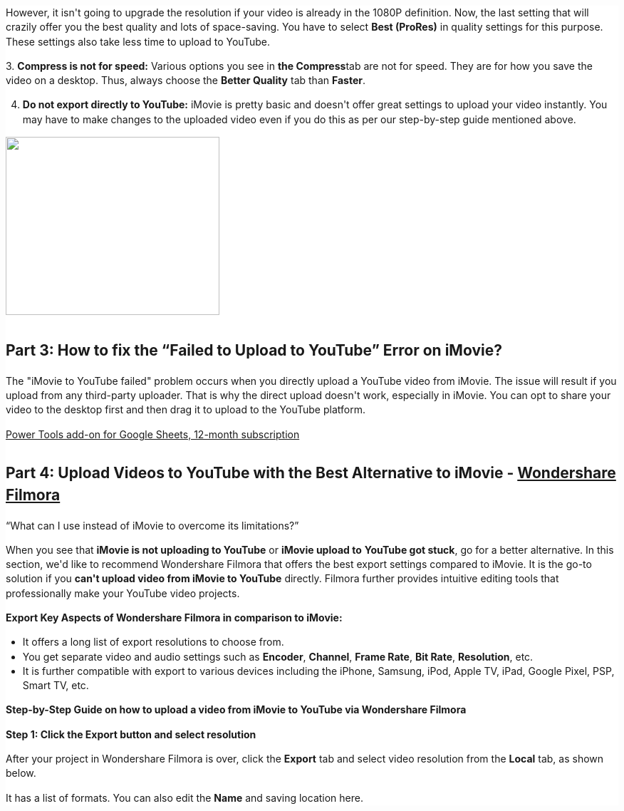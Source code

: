 However, it isn't going to upgrade the resolution if your video is already in the 1080P definition. Now, the last setting that will crazily offer you the best quality and lots of space-saving. You have to select **Best (ProRes)** in quality settings for this purpose. These settings also take less time to upload to YouTube.

3\. **Compress is not for speed:** Various options you see in **the Compress**tab are not for speed. They are for how you save the video on a desktop. Thus, always choose the **Better Quality** tab than **Faster**.

4. **Do not export directly to YouTube:** iMovie is pretty basic and doesn't offer great settings to upload your video instantly. You may have to make changes to the uploaded video even if you do this as per our step-by-step guide mentioned above.


<a href="https://homestyler.sjv.io/c/5597632/2044747/22993" target="_top" id="2044747"><img src="//a.impactradius-go.com/display-ad/22993-2044747" border="0" alt="" width="300" height="250"/></a><img height="0" width="0" src="https://imp.pxf.io/i/5597632/2044747/22993" style="position:absolute;visibility:hidden;" border="0" />

## Part 3: How to fix the “Failed to Upload to YouTube” Error on iMovie?

The "iMovie to YouTube failed" problem occurs when you directly upload a YouTube video from iMovie. The issue will result if you upload from any third-party uploader. That is why the direct upload doesn't work, especially in iMovie. You can opt to share your video to the desktop first and then drag it to upload to the YouTube platform.


<a href="https://secure.2checkout.com/order/checkout.php?PRODS=4721564&QTY=1&AFFILIATE=108875&CART=1">Power Tools add-on for Google Sheets, 12-month subscription</a>

## Part 4: Upload Videos to YouTube with the Best Alternative to iMovie - [Wondershare Filmora](https://tools.techidaily.com/wondershare/filmora/download/)

“What can I use instead of iMovie to overcome its limitations?”

When you see that **iMovie is not uploading to YouTube** or **iMovie upload to** **YouTube got stuck**, go for a better alternative. In this section, we'd like to recommend Wondershare Filmora that offers the best export settings compared to iMovie. It is the go-to solution if you **can't upload video from iMovie to YouTube** directly. Filmora further provides intuitive editing tools that professionally make your YouTube video projects.

**Export Key Aspects of Wondershare Filmora in comparison to iMovie:**

* It offers a long list of export resolutions to choose from.
* You get separate video and audio settings such as **Encoder**, **Channel**, **Frame Rate**, **Bit Rate**, **Resolution**, etc.
* It is further compatible with export to various devices including the iPhone, Samsung, iPod, Apple TV, iPad, Google Pixel, PSP, Smart TV, etc.

**Step-by-Step Guide on how to upload a video from iMovie to YouTube via Wondershare Filmora**

**Step 1: Click the Export button and select resolution**

After your project in Wondershare Filmora is over, click the **Export** tab and select video resolution from the **Local** tab, as shown below.

It has a list of formats. You can also edit the **Name** and saving location here.
